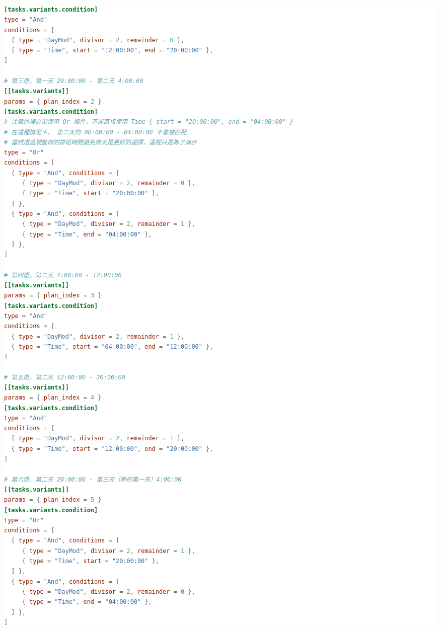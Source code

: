 ```toml
[tasks.variants.condition]
type = "And"
conditions = [
  { type = "DayMod", divisor = 2, remainder = 0 },
  { type = "Time", start = "12:00:00", end = "20:00:00" },
]

# 第三班，第一天 20:00:00 - 第二天 4:00:00
[[tasks.variants]]
params = { plan_index = 2 }
[tasks.variants.condition]
# 注意這裡必須使用 Or 條件，不能直接使用 Time { start = "20:00:00", end = "04:00:00" }
# 在這種情況下， 第二天的 00:00:00 - 04:00:00 不會被匹配
# 當然透過調整你的排班時間避免跨天是更好的選擇，這裡只是為了演示
type = "Or"
conditions = [
  { type = "And", conditions = [
     { type = "DayMod", divisor = 2, remainder = 0 },
     { type = "Time", start = "20:00:00" },
  ] },
  { type = "And", conditions = [
     { type = "DayMod", divisor = 2, remainder = 1 },
     { type = "Time", end = "04:00:00" },
  ] },
]

# 第四班，第二天 4:00:00 - 12:00:00
[[tasks.variants]]
params = { plan_index = 3 }
[tasks.variants.condition]
type = "And"
conditions = [
  { type = "DayMod", divisor = 2, remainder = 1 },
  { type = "Time", start = "04:00:00", end = "12:00:00" },
]

# 第五班，第二天 12:00:00 - 20:00:00
[[tasks.variants]]
params = { plan_index = 4 }
[tasks.variants.condition]
type = "And"
conditions = [
  { type = "DayMod", divisor = 2, remainder = 1 },
  { type = "Time", start = "12:00:00", end = "20:00:00" },
]

# 第六班，第二天 20:00:00 - 第三天（新的第一天）4:00:00
[[tasks.variants]]
params = { plan_index = 5 }
[tasks.variants.condition]
type = "Or"
conditions = [
  { type = "And", conditions = [
     { type = "DayMod", divisor = 2, remainder = 1 },
     { type = "Time", start = "20:00:00" },
  ] },
  { type = "And", conditions = [
     { type = "DayMod", divisor = 2, remainder = 0 },
     { type = "Time", end = "04:00:00" },
  ] },
]
```
